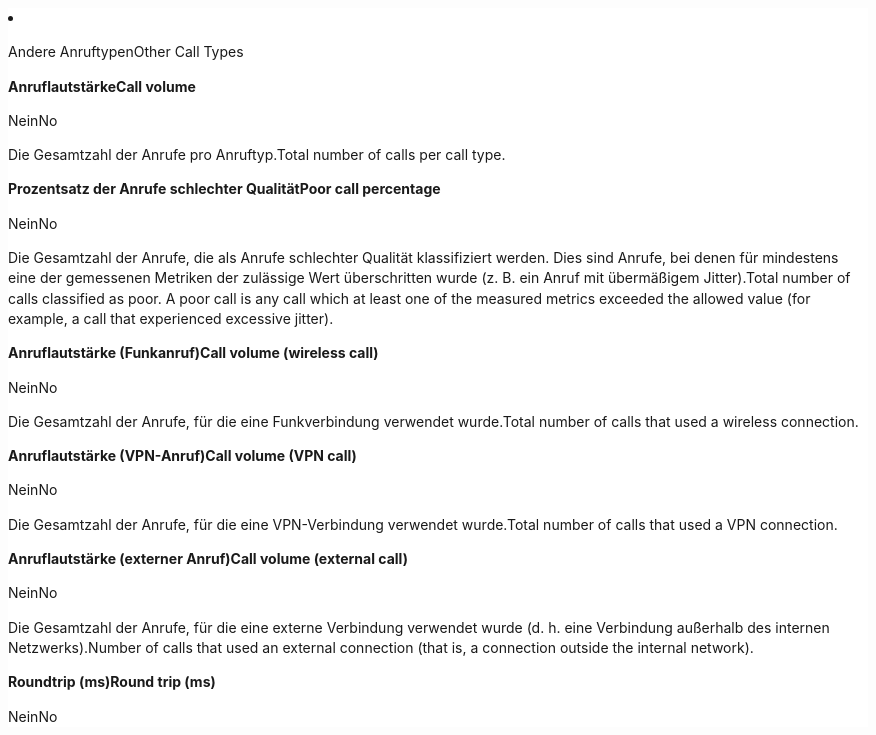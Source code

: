 <li><p><span data-ttu-id="006be-194">Andere Anruftypen</span><span class="sxs-lookup"><span data-stu-id="006be-194">Other Call Types</span></span></p></li>
</ul></td>
</tr>
<tr class="even">
<td><p><span data-ttu-id="006be-195"><strong>Anruflautstärke</strong></span><span class="sxs-lookup"><span data-stu-id="006be-195"><strong>Call volume</strong></span></span></p></td>
<td><p><span data-ttu-id="006be-196">Nein</span><span class="sxs-lookup"><span data-stu-id="006be-196">No</span></span></p></td>
<td><p><span data-ttu-id="006be-197">Die Gesamtzahl der Anrufe pro Anruftyp.</span><span class="sxs-lookup"><span data-stu-id="006be-197">Total number of calls per call type.</span></span></p></td>
</tr>
<tr class="odd">
<td><p><span data-ttu-id="006be-198"><strong>Prozentsatz der Anrufe schlechter Qualität</strong></span><span class="sxs-lookup"><span data-stu-id="006be-198"><strong>Poor call percentage</strong></span></span></p></td>
<td><p><span data-ttu-id="006be-199">Nein</span><span class="sxs-lookup"><span data-stu-id="006be-199">No</span></span></p></td>
<td><p><span data-ttu-id="006be-p113">Die Gesamtzahl der Anrufe, die als Anrufe schlechter Qualität klassifiziert werden. Dies sind Anrufe, bei denen für mindestens eine der gemessenen Metriken der zulässige Wert überschritten wurde (z. B. ein Anruf mit übermäßigem Jitter).</span><span class="sxs-lookup"><span data-stu-id="006be-p113">Total number of calls classified as poor. A poor call is any call which at least one of the measured metrics exceeded the allowed value (for example, a call that experienced excessive jitter).</span></span></p></td>
</tr>
<tr class="even">
<td><p><span data-ttu-id="006be-202"><strong>Anruflautstärke (Funkanruf)</strong></span><span class="sxs-lookup"><span data-stu-id="006be-202"><strong>Call volume (wireless call)</strong></span></span></p></td>
<td><p><span data-ttu-id="006be-203">Nein</span><span class="sxs-lookup"><span data-stu-id="006be-203">No</span></span></p></td>
<td><p><span data-ttu-id="006be-204">Die Gesamtzahl der Anrufe, für die eine Funkverbindung verwendet wurde.</span><span class="sxs-lookup"><span data-stu-id="006be-204">Total number of calls that used a wireless connection.</span></span></p></td>
</tr>
<tr class="odd">
<td><p><span data-ttu-id="006be-205"><strong>Anruflautstärke (VPN-Anruf)</strong></span><span class="sxs-lookup"><span data-stu-id="006be-205"><strong>Call volume (VPN call)</strong></span></span></p></td>
<td><p><span data-ttu-id="006be-206">Nein</span><span class="sxs-lookup"><span data-stu-id="006be-206">No</span></span></p></td>
<td><p><span data-ttu-id="006be-207">Die Gesamtzahl der Anrufe, für die eine VPN-Verbindung verwendet wurde.</span><span class="sxs-lookup"><span data-stu-id="006be-207">Total number of calls that used a VPN connection.</span></span></p></td>
</tr>
<tr class="even">
<td><p><span data-ttu-id="006be-208"><strong>Anruflautstärke (externer Anruf)</strong></span><span class="sxs-lookup"><span data-stu-id="006be-208"><strong>Call volume (external call)</strong></span></span></p></td>
<td><p><span data-ttu-id="006be-209">Nein</span><span class="sxs-lookup"><span data-stu-id="006be-209">No</span></span></p></td>
<td><p><span data-ttu-id="006be-210">Die Gesamtzahl der Anrufe, für die eine externe Verbindung verwendet wurde (d. h. eine Verbindung außerhalb des internen Netzwerks).</span><span class="sxs-lookup"><span data-stu-id="006be-210">Number of calls that used an external connection (that is, a connection outside the internal network).</span></span></p></td>
</tr>
<tr class="odd">
<td><p><span data-ttu-id="006be-211"><strong>Roundtrip (ms)</strong></span><span class="sxs-lookup"><span data-stu-id="006be-211"><strong>Round trip (ms)</strong></span></span></p></td>
<td><p><span data-ttu-id="006be-212">Nein</span><span class="sxs-lookup"><span data-stu-id="006be-212">No</span></span></p></td>